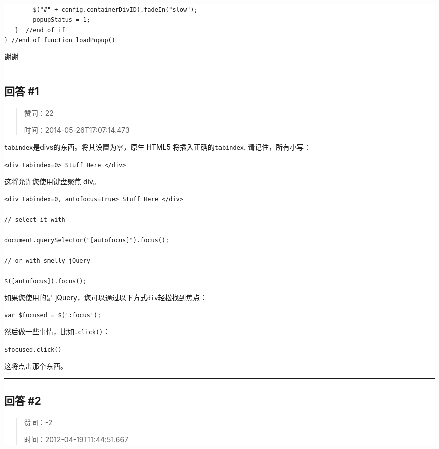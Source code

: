 ```
        $("#" + config.containerDivID).fadeIn("slow");
        popupStatus = 1;
   }  //end of if
} //end of function loadPopup() 
```

谢谢

* * *

## 回答 #1

> 赞同：22
> 
> 时间：2014-05-26T17:07:14.473

`tabindex`是divs的东西。将其设置为零，原生 HTML5 将插入正确的`tabindex`. 请记住，所有小写：

```
<div tabindex=0> Stuff Here </div> 
```

这将允许您使用键盘聚焦 div。

```
<div tabindex=0, autofocus=true> Stuff Here </div>

// select it with

document.querySelector("[autofocus]").focus();

// or with smelly jQuery

$([autofocus]).focus(); 
```

如果您使用的是 jQuery，您可以通过以下方式`div`轻松找到焦点：

```
var $focused = $(':focus'); 
```

然后做一些事情，比如`.click()`：

```
$focused.click() 
```

这将点击那个东西。

* * *

## 回答 #2

> 赞同：-2
> 
> 时间：2012-04-19T11:44:51.667
